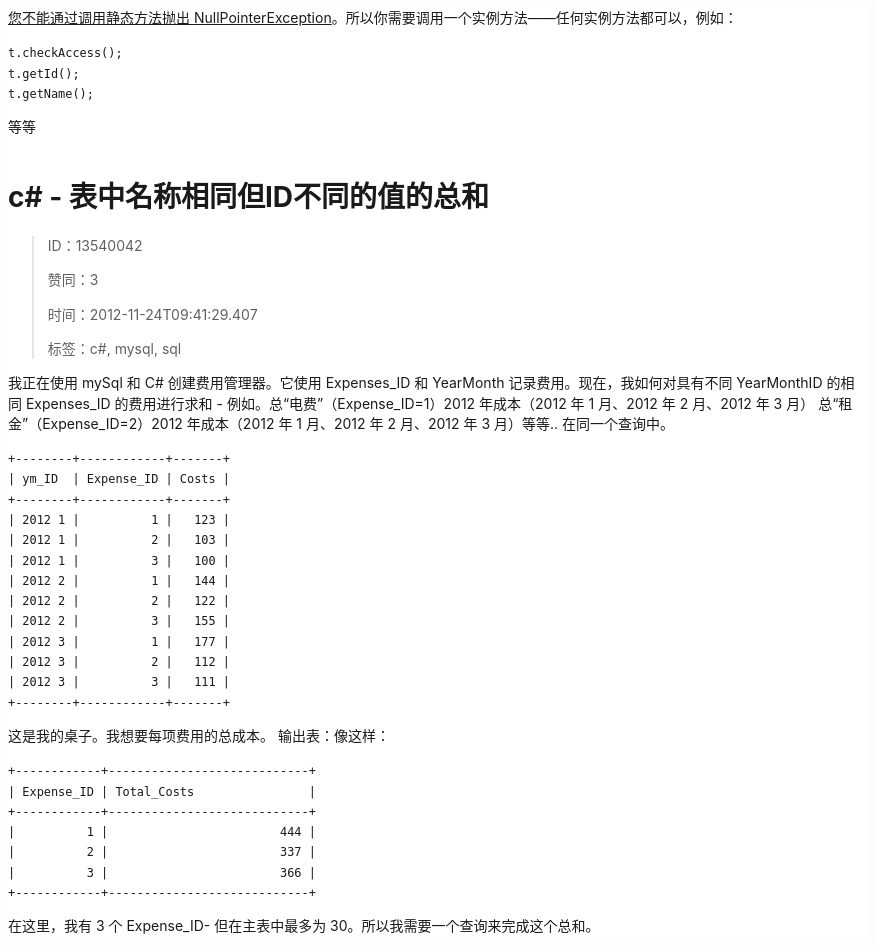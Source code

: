 [您不能通过调用静态方法抛出 NullPointerException](https://stackoverflow.com/questions/11579953/static-fields-on-a-null-reference-in-java)。所以你需要调用一个实例方法——任何实例方法都可以，例如：

```
t.checkAccess();
t.getId();
t.getName(); 
```

等等

# c# - 表中名称相同但ID不同的值的总和

> ID：13540042
> 
> 赞同：3
> 
> 时间：2012-11-24T09:41:29.407
> 
> 标签：c#, mysql, sql

我正在使用 mySql 和 C# 创建费用管理器。它使用 Expenses_ID 和 YearMonth 记录费用。现在，我如何对具有不同 YearMonthID 的相同 Expenses_ID 的费用进行求和 - 例如。总“电费”（Expense_ID=1）2012 年成本（2012 年 1 月、2012 年 2 月、2012 年 3 月）
总“租金”（Expense_ID=2）2012 年成本（2012 年 1 月、2012 年 2 月、2012 年 3 月）等等.. 在同一个查询中。

```
+--------+------------+-------+
| ym_ID  | Expense_ID | Costs |
+--------+------------+-------+
| 2012 1 |          1 |   123 |
| 2012 1 |          2 |   103 |
| 2012 1 |          3 |   100 |
| 2012 2 |          1 |   144 |
| 2012 2 |          2 |   122 |
| 2012 2 |          3 |   155 |
| 2012 3 |          1 |   177 |
| 2012 3 |          2 |   112 |
| 2012 3 |          3 |   111 |
+--------+------------+-------+ 
```

这是我的桌子。我想要每项费用的总成本。
输出表：像这样：

```
+------------+----------------------------+
| Expense_ID | Total_Costs                |
+------------+----------------------------+
|          1 |                        444 |
|          2 |                        337 |
|          3 |                        366 |
+------------+----------------------------+ 
```

在这里，我有 3 个 Expense_ID- 但在主表中最多为 30。所以我需要一个查询来完成这个总和。
